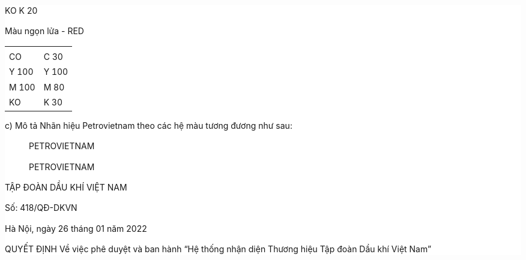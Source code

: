 <tr>
<td>KO</td>
<td>K 20</td>
</tr>
</table>


Màu ngọn lửa - RED


<table>
<tr>
<td colspan="2"></td>
</tr>
<tr>
<td>CO</td>
<td>C 30</td>
</tr>
<tr>
<td>Y 100</td>
<td>Y 100</td>
</tr>
<tr>
<td>M 100</td>
<td>M 80</td>
</tr>
<tr>
<td>KO</td>
<td>K 30</td>
</tr>
</table>


c) Mô tả Nhãn hiệu Petrovietnam theo các hệ màu tương đương như sau:


<figure>

PETROVIETNAM

PETROVIETNAM

</figure>





TẬP ĐOÀN DẦU KHÍ
VIỆT NAM

Số: 418/QĐ-DKVN



Hà Nội, ngày 26 tháng 01 năm 2022

QUYẾT ĐỊNH
Về việc phê duyệt và ban hành
“Hệ thống nhận diện Thương hiệu Tập đoàn Dầu khí Việt Nam”
